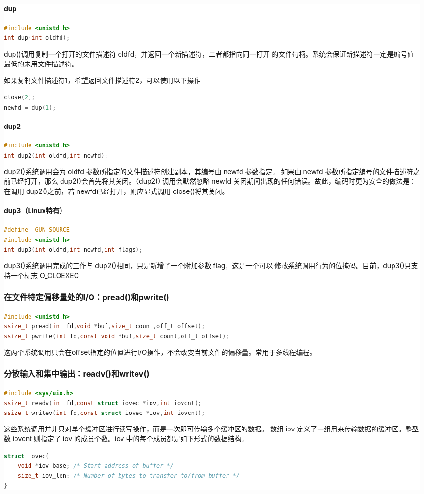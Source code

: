 #### dup

```c
#include <unistd.h>
int dup(int oldfd);
```

dup()调用复制一个打开的文件描述符 oldfd，并返回一个新描述符，二者都指向同一打开 的文件句柄。系统会保证新描述符一定是编号值最低的未用文件描述符。

如果复制文件描述符1，希望返回文件描述符2，可以使用以下操作

```c
close(2);
newfd = dup(1);
```

#### dup2

```c
#include <unistd.h>
int dup2(int oldfd,int newfd);
```

dup2()系统调用会为 oldfd 参数所指定的文件描述符创建副本，其编号由 newfd 参数指定。 如果由 newfd 参数所指定编号的文件描述符之前已经打开，那么 dup2()会首先将其关闭。（dup2() 调用会默然忽略 newfd 关闭期间出现的任何错误。故此，编码时更为安全的做法是：在调用 dup2()之前，若 newfd已经打开，则应显式调用 close()将其关闭。

#### dup3（Linux特有）

```c
#define _GUN_SOURCE
#include <unistd.h>
int dup3(int oldfd,int newfd,int flags);
```

dup3()系统调用完成的工作与 dup2()相同，只是新增了一个附加参数 flag，这是一个可以 修改系统调用行为的位掩码。目前，dup3()只支持一个标志 O_CLOEXEC

### 在文件特定偏移量处的I/O：pread()和pwrite()

```c
#include <unistd.h>
ssize_t pread(int fd,void *buf,size_t count,off_t offset);
ssize_t pwrite(int fd,const void *buf,size_t count,off_t offset);
```

这两个系统调用只会在offset指定的位置进行I/O操作，不会改变当前文件的偏移量。常用于多线程编程。

### 分散输入和集中输出：readv()和writev()

```c
#include <sys/uio.h>
ssize_t readv(int fd,const struct iovec *iov,int iovcnt);
ssize_t writev(int fd,const struct iovec *iov,int iovcnt);
```

这些系统调用并非只对单个缓冲区进行读写操作，而是一次即可传输多个缓冲区的数据。 数组 iov 定义了一组用来传输数据的缓冲区。整型数 iovcnt 则指定了 iov 的成员个数。iov 中的每个成员都是如下形式的数据结构。

```c
struct iovec{
	void *iov_base;	/* Start address of buffer */
	size_t iov_len; /* Number of bytes to transfer to/from buffer */
}
```
